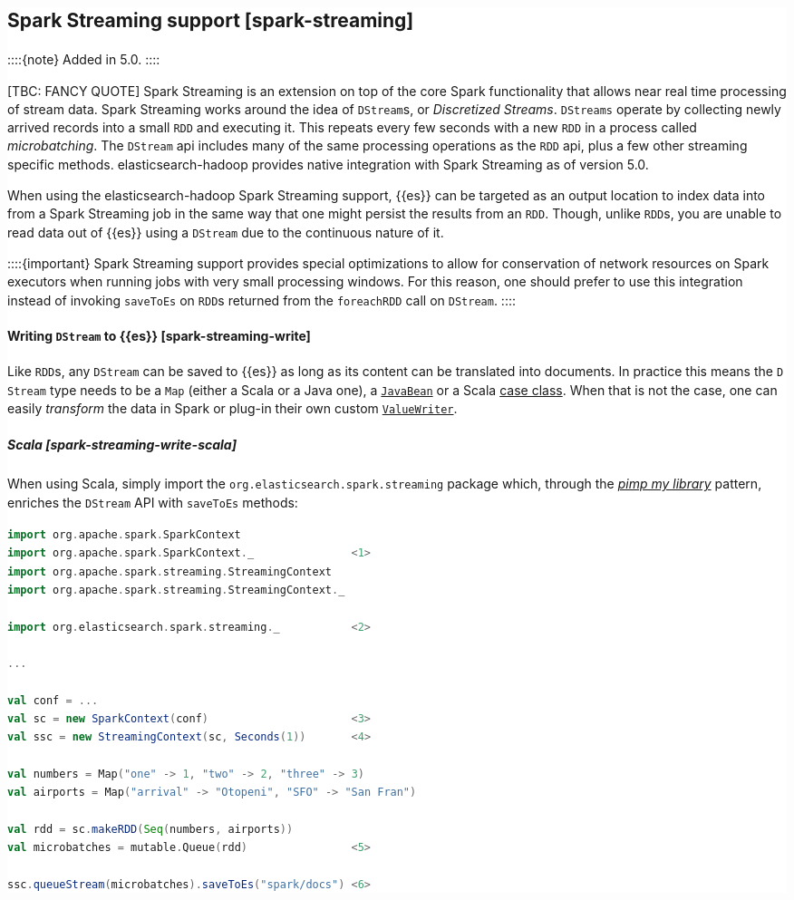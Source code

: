 
## Spark Streaming support [spark-streaming]

::::{note}
Added in 5.0.
::::


[TBC: FANCY QUOTE]
Spark Streaming is an extension on top of the core Spark functionality that allows near real time processing of stream data. Spark Streaming works around the idea of `DStream`s, or *Discretized Streams*. `DStreams` operate by collecting newly arrived records into a small `RDD` and executing it. This repeats every few seconds with a new `RDD` in a process called *microbatching*. The `DStream` api includes many of the same processing operations as the `RDD` api, plus a few other streaming specific methods. elasticsearch-hadoop provides native integration with Spark Streaming as of version 5.0.

When using the elasticsearch-hadoop Spark Streaming support, {{es}} can be targeted as an output location to index data into from a Spark Streaming job in the same way that one might persist the results from an `RDD`. Though, unlike `RDD`s, you are unable to read data out of {{es}} using a `DStream` due to the continuous nature of it.

::::{important}
Spark Streaming support provides special optimizations to allow for conservation of network resources on Spark executors when running jobs with very small processing windows. For this reason, one should prefer to use this integration instead of invoking `saveToEs` on `RDD`s returned from the `foreachRDD` call on `DStream`.
::::



#### Writing `DStream` to {{es}} [spark-streaming-write]

Like `RDD`s, any `DStream` can be saved to {{es}} as long as its content can be translated into documents. In practice this means the `DStream` type needs to be a `Map` (either a Scala or a Java one), a [`JavaBean`](http://docs.oracle.com/javase/tutorial/javabeans/) or a Scala [case class](http://docs.scala-lang.org/tutorials/tour/case-classes.md). When that is not the case, one can easily *transform* the data in Spark or plug-in their own custom [`ValueWriter`](/reference/configuration.md#configuration-serialization).


##### Scala [spark-streaming-write-scala]

When using Scala, simply import the `org.elasticsearch.spark.streaming` package which, through the [*pimp my library*](http://www.artima.com/weblogs/viewpost.jsp?thread=179766) pattern, enriches the `DStream` API with `saveToEs` methods:

```scala
import org.apache.spark.SparkContext
import org.apache.spark.SparkContext._               <1>
import org.apache.spark.streaming.StreamingContext
import org.apache.spark.streaming.StreamingContext._

import org.elasticsearch.spark.streaming._           <2>

...

val conf = ...
val sc = new SparkContext(conf)                      <3>
val ssc = new StreamingContext(sc, Seconds(1))       <4>

val numbers = Map("one" -> 1, "two" -> 2, "three" -> 3)
val airports = Map("arrival" -> "Otopeni", "SFO" -> "San Fran")

val rdd = sc.makeRDD(Seq(numbers, airports))
val microbatches = mutable.Queue(rdd)                <5>

ssc.queueStream(microbatches).saveToEs("spark/docs") <6>

```